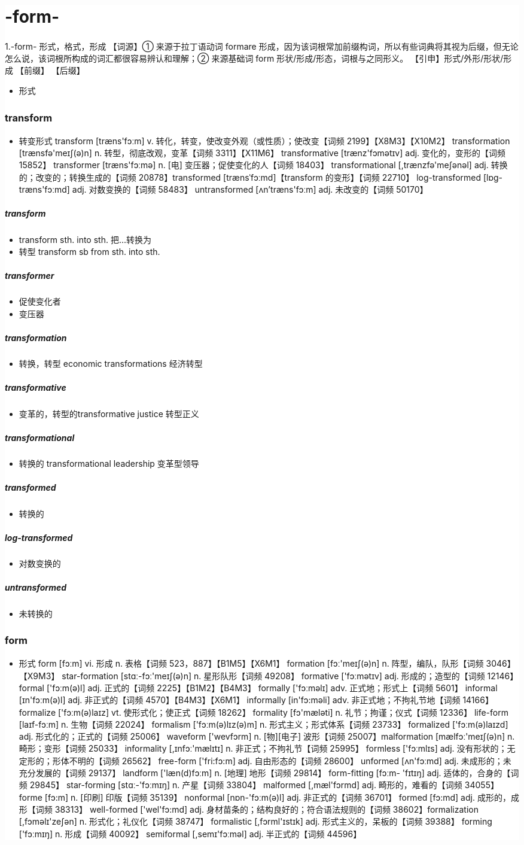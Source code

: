 # -form-
1.-form-    形式，格式，形成
【词源】① 来源于拉丁语动词 formare 形成，因为该词根常加前缀构词，所以有些词典将其视为后缀，但无论怎么说，该词根所构成的词汇都很容易辨认和理解；② 来源基础词 form 形状/形成/形态，词根与之同形义。
【引申】形式/外形/形状/形成
【前缀】
【后缀】
+ 形式
### transform
+ 转变形式
transform [træns'fɔːm] v. 转化，转变，使改变外观（或性质）；使改变【词频 2199】【X8M3】【X10M2】 transformation [trænsfə'meɪʃ(ə)n] n. 转型，彻底改观，变革【词频 3311】【X11M6】
transformative [trænz'fɔmətɪv] adj. 变化的，变形的【词频 15852】 transformer [træns'fɔːmə] n. [电] 变压器；促使变化的人【词频 18403】
transformational [,trænzfə'meʃənəl] adj. 转换的；改变的；转换生成的【词频 20878】transformed [trænsˈfɔːmd]【transform 的变形】【词频 22710】
log-transformed [lɒg-træns'fɔːmd] adj. 对数变换的【词频 58483】 untransformed [ʌn’træns'fɔːm] adj. 未改变的【词频 50170】
##### transform
+ transform sth. into sth. 把...转换为
+ 转型 transform sb from sth. into sth.
##### transformer
+ 促使变化者
+ 变压器
##### transformation
+ 转换，转型 economic transformations 经济转型
##### transformative
+ 变革的，转型的transformative justice 转型正义
##### transformational
+ 转换的  transformational leadership 变革型领导
##### transformed
+ 转换的
##### log-transformed
+ 对数变换的
##### untransformed
+ 未转换的

### form
+ 形式
form [fɔːm] vi. 形成 n. 表格【词频 523，887】【B1M5】【X6M1】 formation [fɔː'meɪʃ(ə)n] n. 阵型，编队，队形【词频 3046】【X9M3】 star-formation [stɑː-fɔː'meɪʃ(ə)n] n. 星形队形【词频 49208】 formative ['fɔːmətɪv] adj. 形成的；造型的【词频 12146】
formal ['fɔːm(ə)l] adj. 正式的【词频 2225】【B1M2】【B4M3】 formally ['fɔːməlɪ] adv. 正式地；形式上【词频 5601】
informal [ɪn'fɔːm(ə)l] adj. 非正式的【词频 4570】【B4M3】【X6M1】
informally [in'fɔ:məli] adv. 非正式地；不拘礼节地【词频 14166】formalize ['fɔːm(ə)laɪz] vt. 使形式化；使正式【词频 18262】 formality [fɔ'mæləti] n. 礼节；拘谨；仪式【词频 12336】
life-form [laɪf-fɔːm] n. 生物【词频 22024】
formalism ['fɔːm(ə)lɪz(ə)m] n. 形式主义；形式体系【词频 23733】 formalized ['fɔːm(ə)laɪzd] adj. 形式化的；正式的【词频 25006】 waveform ['wevfɔrm] n. [物][电子] 波形【词频 25007】malformation [mælfɔː'meɪʃ(ə)n] n. 畸形；变形【词频 25033】 informality [,ɪnfɔː'mælɪtɪ] n. 非正式；不拘礼节【词频 25995】
formless ['fɔːmlɪs] adj. 没有形状的；无定形的；形体不明的【词频 26562】 free-form ['fri:fɔ:m] adj. 自由形态的【词频 28600】
unformed [ʌn'fɔːmd] adj. 未成形的；未充分发展的【词频 29137】 landform ['læn(d)fɔːm] n. [地理] 地形【词频 29814】
form-fitting [fɔːm- 'fɪtɪŋ] adj. 适体的，合身的【词频 29845】 star-forming [stɑː-'fɔːmɪŋ] n. 产星【词频 33804】
malformed [,mæl'fɔrmd] adj. 畸形的，难看的【词频 34055】forme [fɔ:m] n. [印刷] 印版【词频 35139】
nonformal [nɒn-'fɔːm(ə)l] adj. 非正式的【词频 36701】 formed [fɔ:md] adj. 成形的，成形【词频 38313】
well-formed ['wel'fɔ:md] adj. 身材苗条的；结构良好的；符合语法规则的【词频 38602】formalization [,fɔməlɪ'zeʃən] n. 形式化；礼仪化【词频 38747】
formalistic [,fɔrml'ɪstɪk] adj. 形式主义的，呆板的【词频 39388】
forming ['fɔːmɪŋ] n. 形成【词频 40092】
semiformal [,semɪ'fɔːməl] adj. 半正式的【词频 44596】